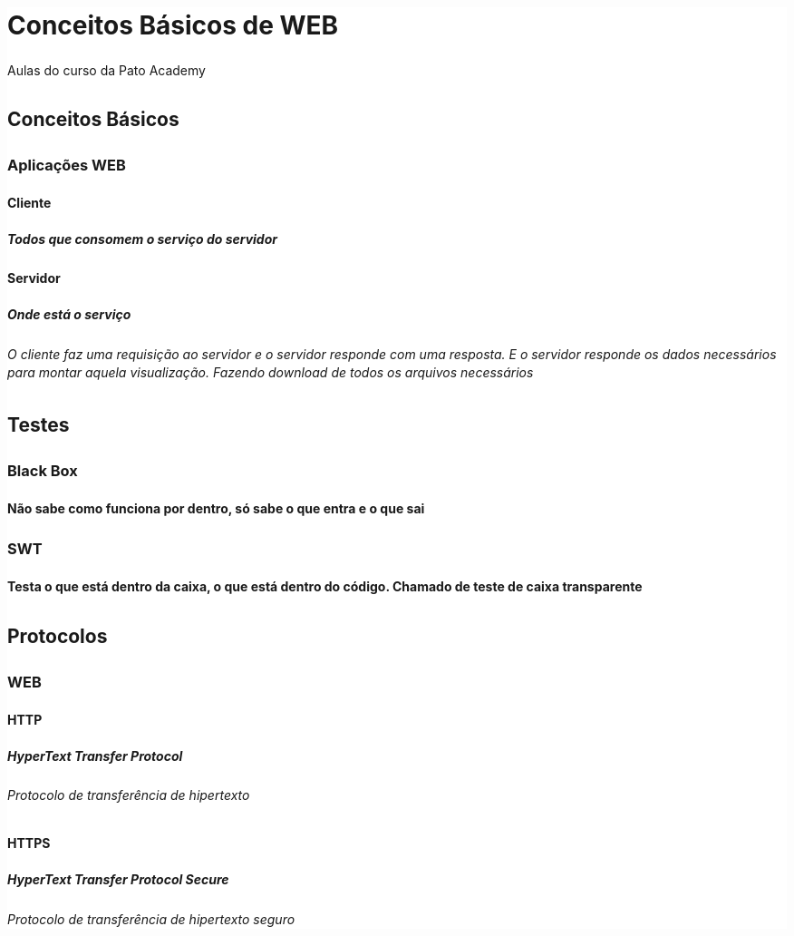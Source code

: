 # Conceitos Básicos de WEB

Aulas do curso da Pato Academy

## Conceitos Básicos

### Aplicações WEB

#### Cliente

##### Todos que consomem o serviço do servidor

#### Servidor

##### Onde está o serviço

###### O cliente faz uma requisição ao servidor e o servidor responde com uma resposta. E o servidor responde os dados necessários para montar aquela visualização. Fazendo download de todos os arquivos necessários

## Testes

### Black Box

#### Não sabe como funciona por dentro, só sabe o que entra e o que sai

### SWT

#### Testa o que está dentro da caixa, o que está dentro do código. Chamado de teste de caixa transparente

## Protocolos

### WEB

#### HTTP

##### HyperText Transfer Protocol

###### Protocolo de transferência de hipertexto

#### HTTPS

##### HyperText Transfer Protocol Secure

###### Protocolo de transferência de hipertexto seguro

